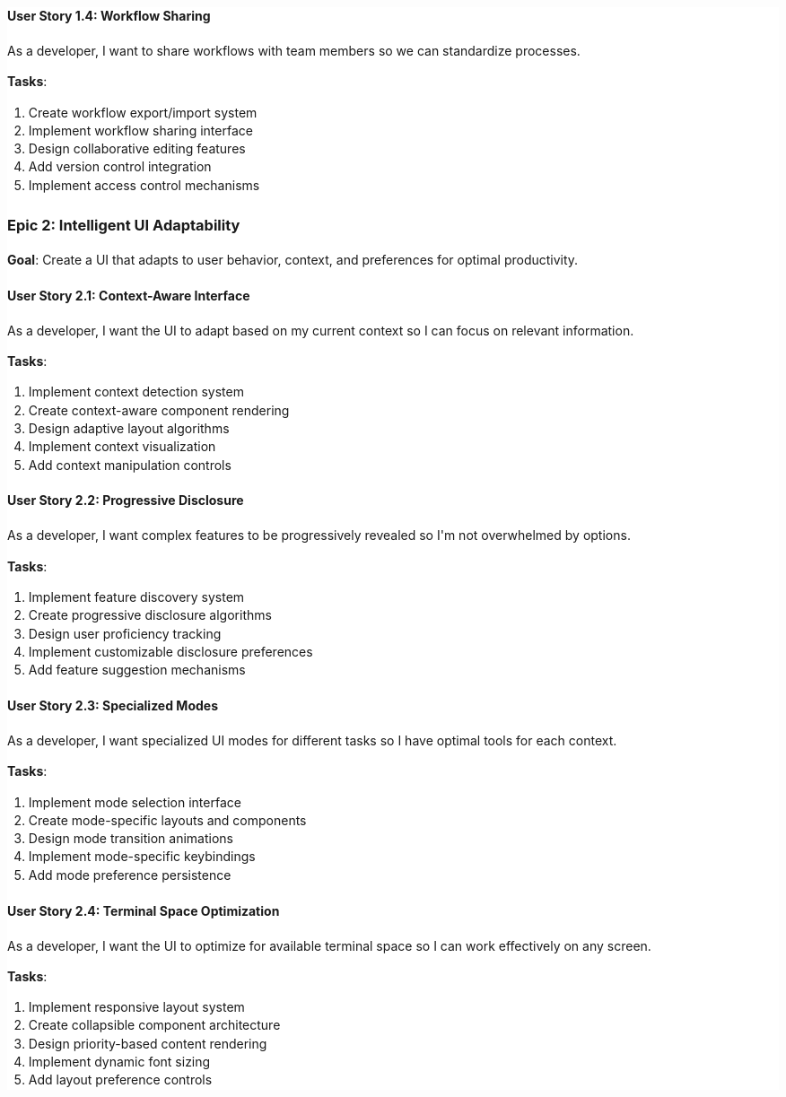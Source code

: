#### User Story 1.4: Workflow Sharing
As a developer, I want to share workflows with team members so we can standardize processes.

**Tasks**:
1. Create workflow export/import system
2. Implement workflow sharing interface
3. Design collaborative editing features
4. Add version control integration
5. Implement access control mechanisms

### Epic 2: Intelligent UI Adaptability

**Goal**: Create a UI that adapts to user behavior, context, and preferences for optimal productivity.

#### User Story 2.1: Context-Aware Interface
As a developer, I want the UI to adapt based on my current context so I can focus on relevant information.

**Tasks**:
1. Implement context detection system
2. Create context-aware component rendering
3. Design adaptive layout algorithms
4. Implement context visualization
5. Add context manipulation controls

#### User Story 2.2: Progressive Disclosure
As a developer, I want complex features to be progressively revealed so I'm not overwhelmed by options.

**Tasks**:
1. Implement feature discovery system
2. Create progressive disclosure algorithms
3. Design user proficiency tracking
4. Implement customizable disclosure preferences
5. Add feature suggestion mechanisms

#### User Story 2.3: Specialized Modes
As a developer, I want specialized UI modes for different tasks so I have optimal tools for each context.

**Tasks**:
1. Implement mode selection interface
2. Create mode-specific layouts and components
3. Design mode transition animations
4. Implement mode-specific keybindings
5. Add mode preference persistence

#### User Story 2.4: Terminal Space Optimization
As a developer, I want the UI to optimize for available terminal space so I can work effectively on any screen.

**Tasks**:
1. Implement responsive layout system
2. Create collapsible component architecture
3. Design priority-based content rendering
4. Implement dynamic font sizing
5. Add layout preference controls
